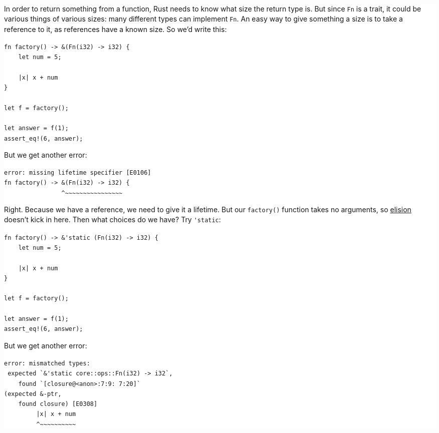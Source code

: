 In order to return something from a function, Rust needs to know what
size the return type is. But since `Fn` is a trait, it could be various
things of various sizes: many different types can implement `Fn`. An easy
way to give something a size is to take a reference to it, as references
have a known size. So we’d write this:

```rust,ignore
fn factory() -> &(Fn(i32) -> i32) {
    let num = 5;

    |x| x + num
}

let f = factory();

let answer = f(1);
assert_eq!(6, answer);
```

But we get another error:

```text
error: missing lifetime specifier [E0106]
fn factory() -> &(Fn(i32) -> i32) {
                ^~~~~~~~~~~~~~~~~
```

Right. Because we have a reference, we need to give it a lifetime. But
our `factory()` function takes no arguments, so
[elision](lifetimes.html#lifetime-elision) doesn’t kick in here. Then what
choices do we have? Try `'static`:

```rust,ignore
fn factory() -> &'static (Fn(i32) -> i32) {
    let num = 5;

    |x| x + num
}

let f = factory();

let answer = f(1);
assert_eq!(6, answer);
```

But we get another error:

```text
error: mismatched types:
 expected `&'static core::ops::Fn(i32) -> i32`,
    found `[closure@<anon>:7:9: 7:20]`
(expected &-ptr,
    found closure) [E0308]
         |x| x + num
         ^~~~~~~~~~~

```


[traits]: traits.html
[trait-objects]: trait-objects.html